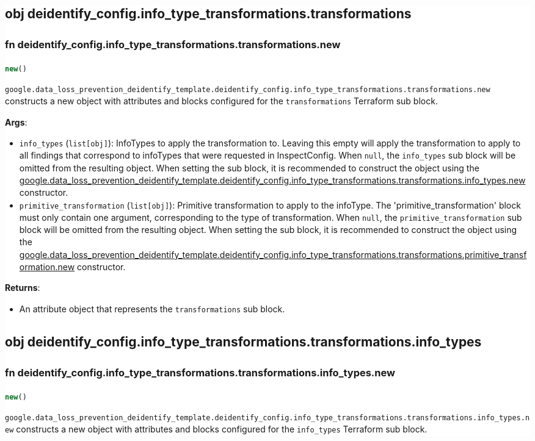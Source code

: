 ## obj deidentify_config.info_type_transformations.transformations



### fn deidentify_config.info_type_transformations.transformations.new

```ts
new()
```


`google.data_loss_prevention_deidentify_template.deidentify_config.info_type_transformations.transformations.new` constructs a new object with attributes and blocks configured for the `transformations`
Terraform sub block.



**Args**:
  - `info_types` (`list[obj]`): InfoTypes to apply the transformation to. Leaving this empty will apply the transformation to apply to
all findings that correspond to infoTypes that were requested in InspectConfig. When `null`, the `info_types` sub block will be omitted from the resulting object. When setting the sub block, it is recommended to construct the object using the [google.data_loss_prevention_deidentify_template.deidentify_config.info_type_transformations.transformations.info_types.new](#fn-deidentify_configdeidentify_configinfo_type_transformationsinfo_typesnew) constructor.
  - `primitive_transformation` (`list[obj]`): Primitive transformation to apply to the infoType.
The &#39;primitive_transformation&#39; block must only contain one argument, corresponding to the type of transformation. When `null`, the `primitive_transformation` sub block will be omitted from the resulting object. When setting the sub block, it is recommended to construct the object using the [google.data_loss_prevention_deidentify_template.deidentify_config.info_type_transformations.transformations.primitive_transformation.new](#fn-deidentify_configdeidentify_configinfo_type_transformationsprimitive_transformationnew) constructor.

**Returns**:
  - An attribute object that represents the `transformations` sub block.


## obj deidentify_config.info_type_transformations.transformations.info_types



### fn deidentify_config.info_type_transformations.transformations.info_types.new

```ts
new()
```


`google.data_loss_prevention_deidentify_template.deidentify_config.info_type_transformations.transformations.info_types.new` constructs a new object with attributes and blocks configured for the `info_types`
Terraform sub block.
